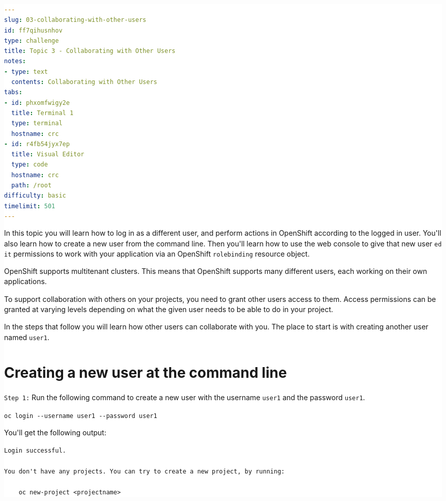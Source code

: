 ```yaml
---
slug: 03-collaborating-with-other-users
id: ff7qihusnhov
type: challenge
title: Topic 3 - Collaborating with Other Users
notes:
- type: text
  contents: Collaborating with Other Users
tabs:
- id: phxomfwigy2e
  title: Terminal 1
  type: terminal
  hostname: crc
- id: r4fb54jyx7ep
  title: Visual Editor
  type: code
  hostname: crc
  path: /root
difficulty: basic
timelimit: 501
---
```

In this topic you will learn how to log in as a different user, and perform actions in OpenShift according to the logged in user. You'll also learn how to create a new user from the command line. Then you'll learn how to use the web console to give that new user `edit` permissions to work with your application via an OpenShift `rolebinding` resource object.

OpenShift supports multitenant clusters. This means that OpenShift supports many different users, each working on their own applications.

To support collaboration with others on your projects, you need to grant other users access to them. Access permissions can be granted at varying levels depending on what the given user needs to be able to do in your project.

In the steps that follow you will learn how other users can collaborate with you. The place to start is with creating another user named `user1`.

# Creating a new user at the command line

`Step 1:` Run the following command to create a new user with the username `user1` and the password `user1`.

```
oc login --username user1 --password user1
```

You'll get the following output:

```
Login successful.

You don't have any projects. You can try to create a new project, by running:

    oc new-project <projectname>
```
